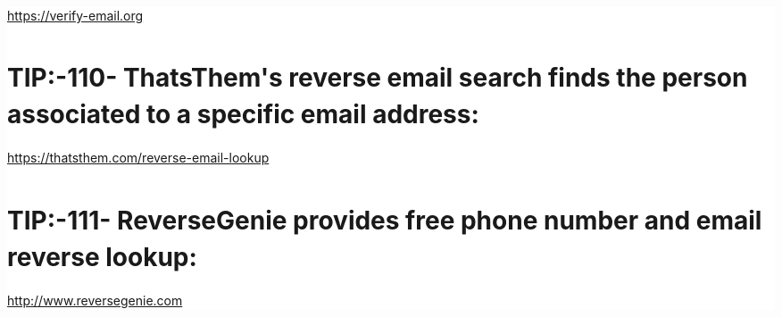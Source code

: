 
https://verify-email.org 



# TIP:-110- ThatsThem's reverse email search finds the person associated to a specific email address:


https://thatsthem.com/reverse-email-lookup



# TIP:-111- ReverseGenie provides free phone number and email reverse lookup:


http://www.reversegenie.com



 
